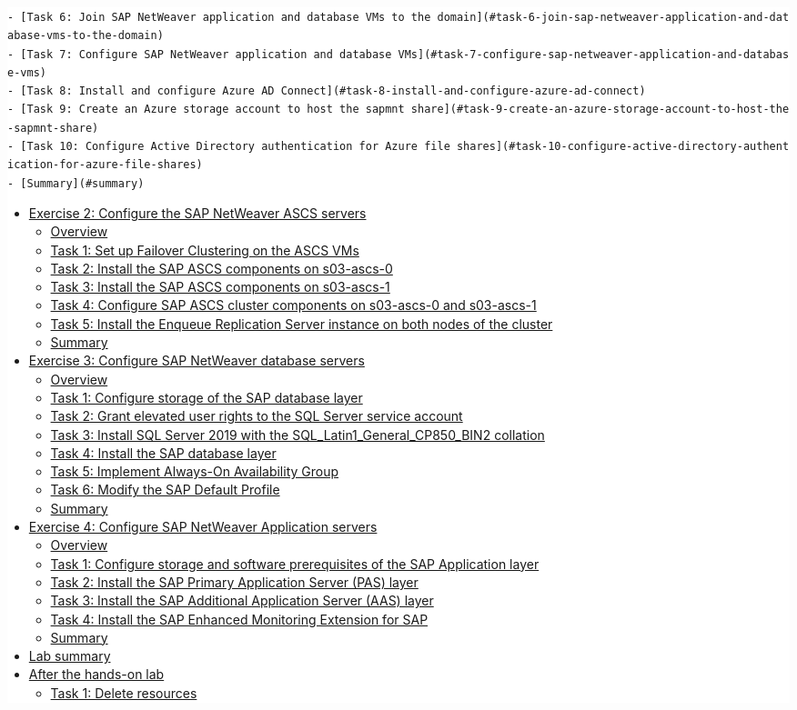     - [Task 6: Join SAP NetWeaver application and database VMs to the domain](#task-6-join-sap-netweaver-application-and-database-vms-to-the-domain)
    - [Task 7: Configure SAP NetWeaver application and database VMs](#task-7-configure-sap-netweaver-application-and-database-vms)
    - [Task 8: Install and configure Azure AD Connect](#task-8-install-and-configure-azure-ad-connect)
    - [Task 9: Create an Azure storage account to host the sapmnt share](#task-9-create-an-azure-storage-account-to-host-the-sapmnt-share)
    - [Task 10: Configure Active Directory authentication for Azure file shares](#task-10-configure-active-directory-authentication-for-azure-file-shares)
    - [Summary](#summary)
  - [Exercise 2: Configure the SAP NetWeaver ASCS servers](#exercise-2-configure-the-sap-netweaver-ascs-servers)
    - [Overview](#overview-1)
    - [Task 1: Set up Failover Clustering on the ASCS VMs](#task-1-set-up-failover-clustering-on-the-ascs-vms)
    - [Task 2: Install the SAP ASCS components on s03-ascs-0](#task-2-install-the-sap-ascs-components-on-s03-ascs-0)
    - [Task 3: Install the SAP ASCS components on s03-ascs-1](#task-3-install-the-sap-ascs-components-on-s03-ascs-1)
    - [Task 4: Configure SAP ASCS cluster components on s03-ascs-0 and s03-ascs-1](#task-4-configure-sap-ascs-cluster-components-on-s03-ascs-0-and-s03-ascs-1)
    - [Task 5: Install the Enqueue Replication Server instance on both nodes of the cluster](#task-5-install-the-enqueue-replication-server-instance-on-both-nodes-of-the-cluster)
    - [Summary](#summary-1)
  - [Exercise 3: Configure SAP NetWeaver database servers](#exercise-3-configure-sap-netweaver-database-servers)
    - [Overview](#overview-2)
    - [Task 1: Configure storage of the SAP database layer](#task-1-configure-storage-of-the-sap-database-layer)
    - [Task 2: Grant elevated user rights to the SQL Server service account](#task-2-grant-elevated-user-rights-to-the-sql-server-service-account)
    - [Task 3: Install SQL Server 2019 with the SQL\_Latin1\_General\_CP850\_BIN2 collation](#task-3-install-sql-server-2019-with-the-sql_latin1_general_cp850_bin2-collation)
    - [Task 4: Install the SAP database layer](#task-4-install-the-sap-database-layer)
    - [Task 5: Implement Always-On Availability Group](#task-5-implement-always-on-availability-group)
    - [Task 6: Modify the SAP Default Profile](#task-6-modify-the-sap-default-profile)
    - [Summary](#summary-2)
  - [Exercise 4: Configure SAP NetWeaver Application servers](#exercise-4-configure-sap-netweaver-application-servers)
    - [Overview](#overview-3)
    - [Task 1: Configure storage and software prerequisites of the SAP Application layer](#task-1-configure-storage-and-software-prerequisites-of-the-sap-application-layer)
    - [Task 2: Install the SAP Primary Application Server (PAS) layer](#task-2-install-the-sap-primary-application-server-pas-layer)
    - [Task 3: Install the SAP Additional Application Server (AAS) layer](#task-3-install-the-sap-additional-application-server-aas-layer)
    - [Task 4: Install the SAP Enhanced Monitoring Extension for SAP](#task-4-install-the-sap-enhanced-monitoring-extension-for-sap)
    - [Summary](#summary-3)
  - [Lab summary](#lab-summary)
  - [After the hands-on lab](#after-the-hands-on-lab)
    - [Task 1: Delete resources](#task-1-delete-resources)
